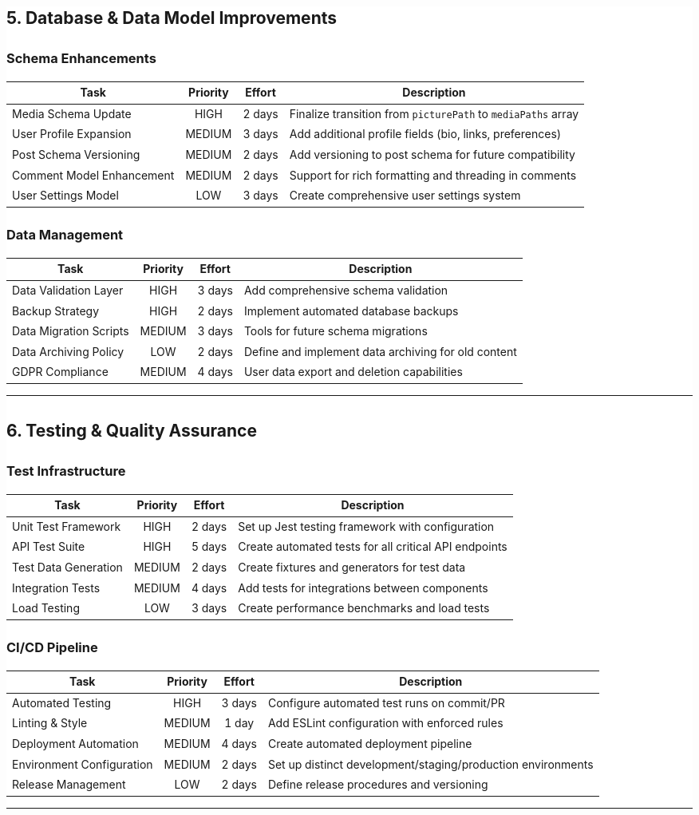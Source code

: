 
## 5. Database & Data Model Improvements

### Schema Enhancements

| Task | Priority | Effort | Description |
|------|:--------:|:------:|-------------|
| Media Schema Update | HIGH | 2 days | Finalize transition from `picturePath` to `mediaPaths` array |
| User Profile Expansion | MEDIUM | 3 days | Add additional profile fields (bio, links, preferences) |
| Post Schema Versioning | MEDIUM | 2 days | Add versioning to post schema for future compatibility |
| Comment Model Enhancement | MEDIUM | 2 days | Support for rich formatting and threading in comments |
| User Settings Model | LOW | 3 days | Create comprehensive user settings system |

### Data Management

| Task | Priority | Effort | Description |
|------|:--------:|:------:|-------------|
| Data Validation Layer | HIGH | 3 days | Add comprehensive schema validation |
| Backup Strategy | HIGH | 2 days | Implement automated database backups |
| Data Migration Scripts | MEDIUM | 3 days | Tools for future schema migrations |
| Data Archiving Policy | LOW | 2 days | Define and implement data archiving for old content |
| GDPR Compliance | MEDIUM | 4 days | User data export and deletion capabilities |

---

## 6. Testing & Quality Assurance

### Test Infrastructure

| Task | Priority | Effort | Description |
|------|:--------:|:------:|-------------|
| Unit Test Framework | HIGH | 2 days | Set up Jest testing framework with configuration |
| API Test Suite | HIGH | 5 days | Create automated tests for all critical API endpoints |
| Test Data Generation | MEDIUM | 2 days | Create fixtures and generators for test data |
| Integration Tests | MEDIUM | 4 days | Add tests for integrations between components |
| Load Testing | LOW | 3 days | Create performance benchmarks and load tests |

### CI/CD Pipeline

| Task | Priority | Effort | Description |
|------|:--------:|:------:|-------------|
| Automated Testing | HIGH | 3 days | Configure automated test runs on commit/PR |
| Linting & Style | MEDIUM | 1 day | Add ESLint configuration with enforced rules |
| Deployment Automation | MEDIUM | 4 days | Create automated deployment pipeline |
| Environment Configuration | MEDIUM | 2 days | Set up distinct development/staging/production environments |
| Release Management | LOW | 2 days | Define release procedures and versioning |

---